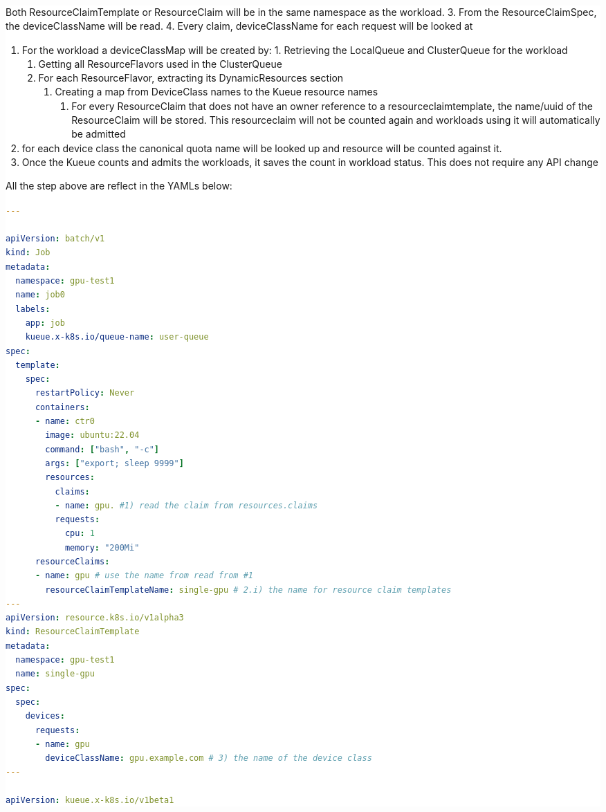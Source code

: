    Both ResourceClaimTemplate or ResourceClaim will be in the same namespace as the workload.
3. From the ResourceClaimSpec, the deviceClassName will be read.
4. Every claim, deviceClassName for each request will be looked at
  1. For the workload a deviceClassMap will be created by:
    1. Retrieving the LocalQueue and ClusterQueue for the workload
      1. Getting all ResourceFlavors used in the ClusterQueue
        1. For each ResourceFlavor, extracting its DynamicResources section
           1. Creating a map from DeviceClass names to the Kueue resource names
              1. For every ResourceClaim that does not have an owner reference to a resourceclaimtemplate, the name/uuid
                  of the ResourceClaim will be stored. This resourceclaim will not be counted again and workloads using it
                  will automatically be admitted
  2. for each device class the canonical quota name will be looked up and resource will be counted against it.
5. Once the Kueue counts and admits the workloads, it saves the count in workload status. This does not require any API
   change

All the step above are reflect in the YAMLs below:
```yaml
---

apiVersion: batch/v1
kind: Job
metadata:
  namespace: gpu-test1
  name: job0
  labels:
    app: job
    kueue.x-k8s.io/queue-name: user-queue
spec:
  template:
    spec:
      restartPolicy: Never
      containers:
      - name: ctr0
        image: ubuntu:22.04
        command: ["bash", "-c"]
        args: ["export; sleep 9999"]
        resources:
          claims:
          - name: gpu. #1) read the claim from resources.claims
          requests:
            cpu: 1
            memory: "200Mi"
      resourceClaims:
      - name: gpu # use the name from read from #1
        resourceClaimTemplateName: single-gpu # 2.i) the name for resource claim templates 
---
apiVersion: resource.k8s.io/v1alpha3
kind: ResourceClaimTemplate
metadata:
  namespace: gpu-test1
  name: single-gpu
spec:
  spec:
    devices:
      requests:
      - name: gpu
        deviceClassName: gpu.example.com # 3) the name of the device class
---

apiVersion: kueue.x-k8s.io/v1beta1
```
